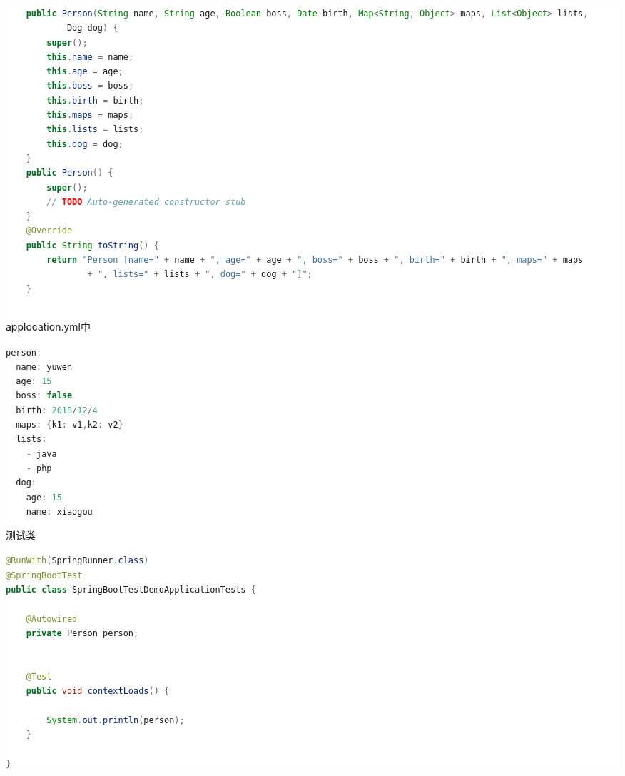 ```java
	public Person(String name, String age, Boolean boss, Date birth, Map<String, Object> maps, List<Object> lists,
			Dog dog) {
		super();
		this.name = name;
		this.age = age;
		this.boss = boss;
		this.birth = birth;
		this.maps = maps;
		this.lists = lists;
		this.dog = dog;
	}
	public Person() {
		super();
		// TODO Auto-generated constructor stub
	}
	@Override
	public String toString() {
		return "Person [name=" + name + ", age=" + age + ", boss=" + boss + ", birth=" + birth + ", maps=" + maps
				+ ", lists=" + lists + ", dog=" + dog + "]";
	}
	
```

applocation.yml中

```java
person:
  name: yuwen
  age: 15
  boss: false
  birth: 2018/12/4
  maps: {k1: v1,k2: v2}
  lists: 
    - java
    - php  
  dog: 
    age: 15
    name: xiaogou

```

测试类

```java
@RunWith(SpringRunner.class)
@SpringBootTest
public class SpringBootTestDemoApplicationTests {

	@Autowired
	private Person person;
	

	@Test
	public void contextLoads() {
		
		System.out.println(person);
	}
	
}

```
